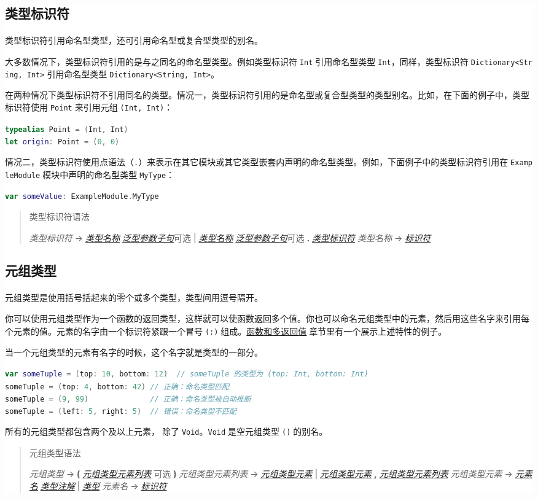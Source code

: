 ## 类型标识符

类型标识符引用命名型类型，还可引用命名型或复合型类型的别名。

大多数情况下，类型标识符引用的是与之同名的命名型类型。例如类型标识符 `Int` 引用命名型类型 `Int`，同样，类型标识符 `Dictionary<String, Int>` 引用命名型类型 `Dictionary<String, Int>`。

在两种情况下类型标识符不引用同名的类型。情况一，类型标识符引用的是命名型或复合型类型的类型别名。比如，在下面的例子中，类型标识符使用 `Point` 来引用元组 `(Int, Int)`：

```swift
typealias Point = (Int, Int)
let origin: Point = (0, 0)
```

情况二，类型标识符使用点语法（`.`）来表示在其它模块或其它类型嵌套内声明的命名型类型。例如，下面例子中的类型标识符引用在 `ExampleModule` 模块中声明的命名型类型 `MyType`：

```swift
var someValue: ExampleModule.MyType
```

> 类型标识符语法
>
>  _类型标识符_ → [_类型名称_](03_types.md#type-name) [_泛型参数子句_](https://github.com/ininmm/the-swift-programming-language-in-chinese/tree/8b9f8ba4cb97148e9d1b43c50f9e1c8e4175f753/source/chapter3/08_Generic_Parameters_and_Arguments.html#generic_argument_clause)可选 \| [_类型名称_](03_types.md#type-name) [_泛型参数子句_](https://github.com/ininmm/the-swift-programming-language-in-chinese/tree/8b9f8ba4cb97148e9d1b43c50f9e1c8e4175f753/source/chapter3/08_Generic_Parameters_and_Arguments.html#generic_argument_clause)可选 **.** [_类型标识符_](03_types.md#type-identifier)  _类型名称_ → [_标识符_](https://github.com/ininmm/the-swift-programming-language-in-chinese/tree/8b9f8ba4cb97148e9d1b43c50f9e1c8e4175f753/source/chapter3/02_Lexical_Structure.html#identifier)

## 元组类型

元组类型是使用括号括起来的零个或多个类型，类型间用逗号隔开。

你可以使用元组类型作为一个函数的返回类型，这样就可以使函数返回多个值。你也可以命名元组类型中的元素，然后用这些名字来引用每个元素的值。元素的名字由一个标识符紧跟一个冒号 `(:)` 组成。[函数和多返回值](https://github.com/ininmm/the-swift-programming-language-in-chinese/tree/8b9f8ba4cb97148e9d1b43c50f9e1c8e4175f753/source/chapter2/06_Functions.html#functions_with_multiple_return_values) 章节里有一个展示上述特性的例子。

当一个元组类型的元素有名字的时候，这个名字就是类型的一部分。

```swift
var someTuple = (top: 10, bottom: 12)  // someTuple 的类型为 (top: Int, bottom: Int)
someTuple = (top: 4, bottom: 42) // 正确：命名类型匹配
someTuple = (9, 99)              // 正确：命名类型被自动推断
someTuple = (left: 5, right: 5)  // 错误：命名类型不匹配
```

所有的元组类型都包含两个及以上元素， 除了 `Void`。`Void` 是空元组类型 `()` 的别名。

> 元组类型语法
>
>  _元组类型_ → **\(** [_元组类型元素列表_](03_types.md#tuple-type-element-list) 可选 **\)**  _元组类型元素列表_ → [_元组类型元素_](03_types.md#tuple-type-element) \| [_元组类型元素_](03_types.md#tuple-type-element) **,** [_元组类型元素列表_](03_types.md#tuple-type-element-list)  _元组类型元素_ → [_元素名_](03_types.md#element-name) [_类型注解_](03_types.md#type-annotation) \| [_类型_](03_types.md#type)  _元素名_ → [_标识符_](https://github.com/ininmm/the-swift-programming-language-in-chinese/tree/8b9f8ba4cb97148e9d1b43c50f9e1c8e4175f753/source/chapter3/02_Lexical_Structure.html#identifier)

